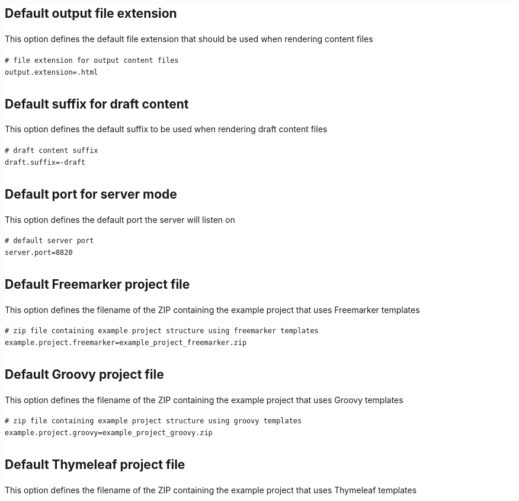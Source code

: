 ## Default output file extension

This option defines the default file extension that should be used when rendering content files

    # file extension for output content files
    output.extension=.html

## Default suffix for draft content

This option defines the default suffix to be used when rendering draft content files

    # draft content suffix
    draft.suffix=-draft

## Default port for server mode

This option defines the default port the server will listen on

    # default server port
    server.port=8820

## Default Freemarker project file

This option defines the filename of the ZIP containing the example project that uses Freemarker templates

    # zip file containing example project structure using freemarker templates
    example.project.freemarker=example_project_freemarker.zip

## Default Groovy project file

This option defines the filename of the ZIP containing the example project that uses Groovy templates

    # zip file containing example project structure using groovy templates
    example.project.groovy=example_project_groovy.zip

## Default Thymeleaf project file

This option defines the filename of the ZIP containing the example project that uses Thymeleaf templates
